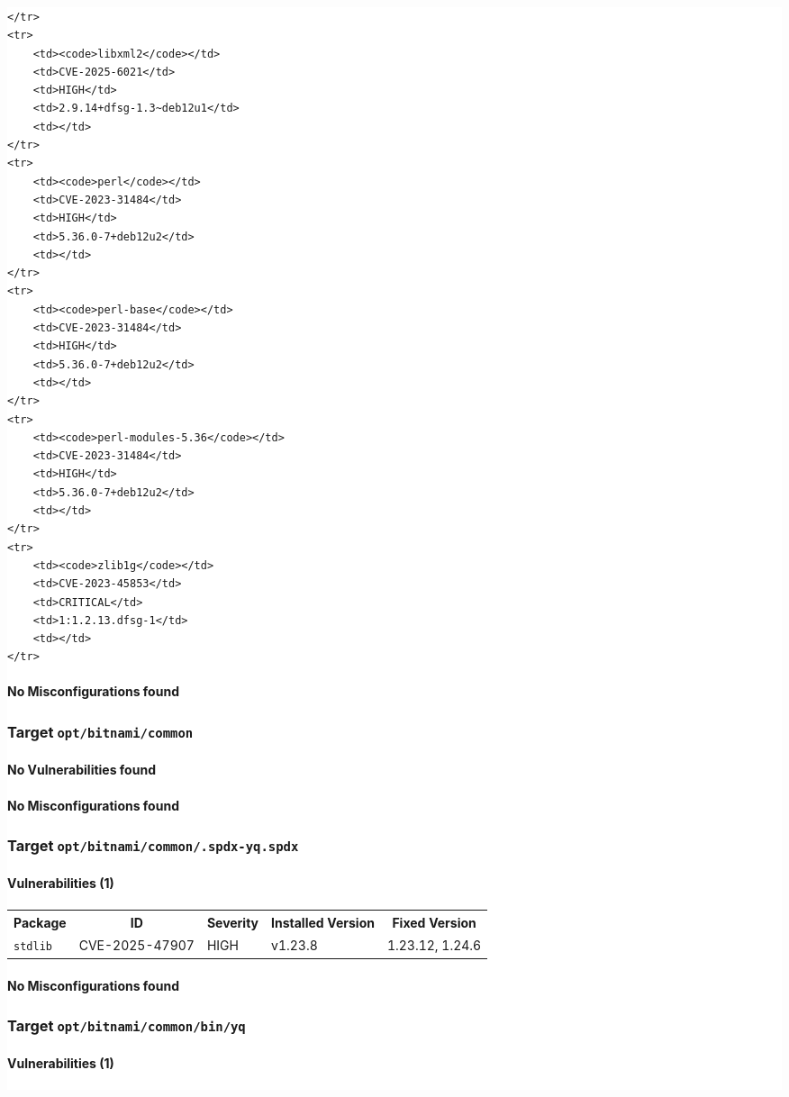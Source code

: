     </tr>
    <tr>
        <td><code>libxml2</code></td>
        <td>CVE-2025-6021</td>
        <td>HIGH</td>
        <td>2.9.14+dfsg-1.3~deb12u1</td>
        <td></td>
    </tr>
    <tr>
        <td><code>perl</code></td>
        <td>CVE-2023-31484</td>
        <td>HIGH</td>
        <td>5.36.0-7+deb12u2</td>
        <td></td>
    </tr>
    <tr>
        <td><code>perl-base</code></td>
        <td>CVE-2023-31484</td>
        <td>HIGH</td>
        <td>5.36.0-7+deb12u2</td>
        <td></td>
    </tr>
    <tr>
        <td><code>perl-modules-5.36</code></td>
        <td>CVE-2023-31484</td>
        <td>HIGH</td>
        <td>5.36.0-7+deb12u2</td>
        <td></td>
    </tr>
    <tr>
        <td><code>zlib1g</code></td>
        <td>CVE-2023-45853</td>
        <td>CRITICAL</td>
        <td>1:1.2.13.dfsg-1</td>
        <td></td>
    </tr>
</table>
<h4>No Misconfigurations found</h4>
<h3>Target <code>opt/bitnami/common</code></h3>
<h4>No Vulnerabilities found</h4>
<h4>No Misconfigurations found</h4>
<h3>Target <code>opt/bitnami/common/.spdx-yq.spdx</code></h3>
<h4>Vulnerabilities (1)</h4>
<table>
    <tr>
        <th>Package</th>
        <th>ID</th>
        <th>Severity</th>
        <th>Installed Version</th>
        <th>Fixed Version</th>
    </tr>
    <tr>
        <td><code>stdlib</code></td>
        <td>CVE-2025-47907</td>
        <td>HIGH</td>
        <td>v1.23.8</td>
        <td>1.23.12, 1.24.6</td>
    </tr>
</table>
<h4>No Misconfigurations found</h4>
<h3>Target <code>opt/bitnami/common/bin/yq</code></h3>
<h4>Vulnerabilities (1)</h4>
<table>
    <tr>